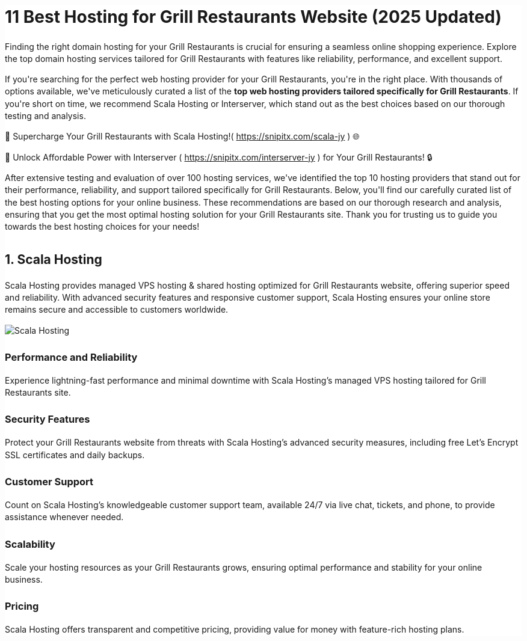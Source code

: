 # 11 Best Hosting for Grill Restaurants Website (2025 Updated)

Finding the right domain hosting for your Grill Restaurants is crucial for ensuring a seamless online shopping experience. Explore the top domain hosting services tailored for Grill Restaurants with features like reliability, performance, and excellent support.

If you're searching for the perfect web hosting provider for your Grill Restaurants, you're in the right place. With thousands of options available, we've meticulously curated a list of the **top web hosting providers tailored specifically for Grill Restaurants**. If you're short on time, we recommend Scala Hosting or Interserver, which stand out as the best choices based on our thorough testing and analysis.

🚀 Supercharge Your Grill Restaurants with Scala Hosting!( https://snipitx.com/scala-jy ) 🌐 

💸 Unlock Affordable Power with Interserver ( https://snipitx.com/interserver-jy ) for Your Grill Restaurants! 🔒

After extensive testing and evaluation of over 100 hosting services, we've identified the top 10 hosting providers that stand out for their performance, reliability, and support tailored specifically for Grill Restaurants. Below, you'll find our carefully curated list of the best hosting options for your online business. These recommendations are based on our thorough research and analysis, ensuring that you get the most optimal hosting solution for your Grill Restaurants site. Thank you for trusting us to guide you towards the best hosting choices for your needs!

## 1. Scala Hosting

Scala Hosting provides managed VPS hosting & shared hosting optimized for Grill Restaurants website, offering superior speed and reliability. With advanced security features and responsive customer support, Scala Hosting ensures your online store remains secure and accessible to customers worldwide.

![Scala Hosting](https://i.imgur.com/uJ5JIK3.png "Scala Web Hosting")

### Performance and Reliability
Experience lightning-fast performance and minimal downtime with Scala Hosting’s managed VPS hosting tailored for Grill Restaurants site.

### Security Features
Protect your Grill Restaurants website from threats with Scala Hosting’s advanced security measures, including free Let’s Encrypt SSL certificates and daily backups.

### Customer Support
Count on Scala Hosting’s knowledgeable customer support team, available 24/7 via live chat, tickets, and phone, to provide assistance whenever needed.

### Scalability
Scale your hosting resources as your Grill Restaurants grows, ensuring optimal performance and stability for your online business.

### Pricing
Scala Hosting offers transparent and competitive pricing, providing value for money with feature-rich hosting plans.
